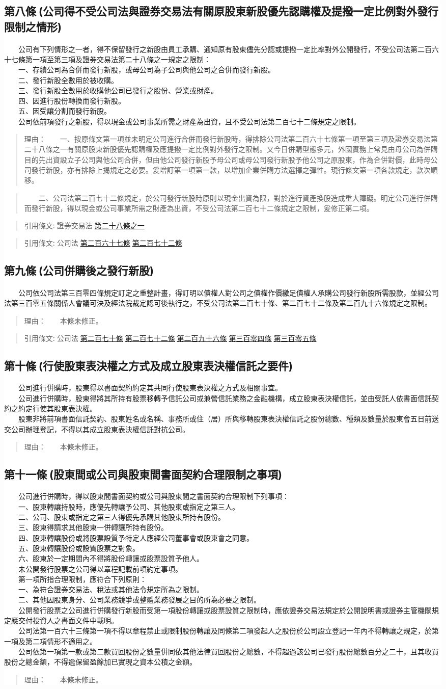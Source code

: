 

第八條 (公司得不受公司法與證券交易法有關原股東新股優先認購權及提撥一定比例對外發行限制之情形)
---------------------------------------------------------------------------------------------
　　公司有下列情形之一者，得不保留發行之新股由員工承購、通知原有股東儘先分認或提撥一定比率對外公開發行，不受公司法第二百六十七條第一項至第三項及證券交易法第二十八條之一規定之限制：  
　　一、存續公司為合併而發行新股，或母公司為子公司與他公司之合併而發行新股。  
　　二、發行新股全數用於被收購。  
　　三、發行新股全數用於收購他公司已發行之股份、營業或財產。  
　　四、因進行股份轉換而發行新股。  
　　五、因受讓分割而發行新股。  
　　公司依前項發行之新股，得以現金或公司事業所需之財產為出資，且不受公司法第二百七十二條規定之限制。  
> 理由：　　一、按原條文第一項並未明定公司進行合併而發行新股時，得排除公司法第二百六十七條第一項至第三項及證券交易法第二十八條之一有關原股東新股優先認購權及應提撥一定比例對外發行之限制。又今日併購型態多元，外國實務上常見由母公司為併購目的先出資設立子公司與他公司合併，但由他公司發行新股予母公司或母公司發行新股予他公司之原股東，作為合併對價，此時母公司發行新股，亦有排除上揭規定之必要。爰增訂第一項第一款，以增加企業併購方法選擇之彈性。現行條文第一項各款規定，款次順移。

> 　　二、公司法第二百七十二條規定，於公司發行新股時原則以現金出資為限，對於進行資產換股造成重大障礙。明定公司進行併購而發行新股，得以現金或公司事業所需之財產為出資，不受公司法第二百七十二條規定之限制，爰修正第二項。

> 引用條文: 證券交易法 [第二十八條之一](../../財政金融/證券期貨/證券交易法.md#第二十八條之一)

> 引用條文: 公司法 [第二百六十七條](../../經濟貿易/商業/公司法.md#第二百六十七條-) [第二百七十二條](../../經濟貿易/商業/公司法.md#第二百七十二條-)



第九條 (公司併購後之發行新股)
-----------------------------
　　公司依公司法第三百零四條規定訂定之重整計畫，得訂明以債權人對公司之債權作價繳足債權人承購公司發行新股所需股款，並經公司法第三百零五條關係人會議可決及經法院裁定認可後執行之，不受公司法第二百七十條、第二百七十二條及第二百九十六條規定之限制。  
> 理由：　　本條未修正。

> 引用條文: 公司法 [第二百七十條](../../經濟貿易/商業/公司法.md#第二百七十條-) [第二百七十二條](../../經濟貿易/商業/公司法.md#第二百七十二條-) [第二百九十六條](../../經濟貿易/商業/公司法.md#第二百九十六條-) [第三百零四條](../../經濟貿易/商業/公司法.md#第三百零四條-) [第三百零五條](../../經濟貿易/商業/公司法.md#第三百零五條-)



第十條 (行使股東表決權之方式及成立股東表決權信託之要件)
-------------------------------------------------------
　　公司進行併購時，股東得以書面契約約定其共同行使股東表決權之方式及相關事宜。  
　　公司進行併購時，股東得將其所持有股票移轉予信託公司或兼營信託業務之金融機構，成立股東表決權信託，並由受託人依書面信託契約之約定行使其股東表決權。  
　　股東非將前項書面信託契約、股東姓名或名稱、事務所或住（居）所與移轉股東表決權信託之股份總數、種類及數量於股東會五日前送交公司辦理登記，不得以其成立股東表決權信託對抗公司。  
> 理由：　　本條未修正。



第十一條 (股東間或公司與股東間書面契約合理限制之事項)
-----------------------------------------------------
　　公司進行併購時，得以股東間書面契約或公司與股東間之書面契約合理限制下列事項：  
　　一、股東轉讓持股時，應優先轉讓予公司、其他股東或指定之第三人。  
　　二、公司、股東或指定之第三人得優先承購其他股東所持有股份。  
　　三、股東得請求其他股東一併轉讓所持有股份。  
　　四、股東轉讓股份或將股票設質予特定人應經公司董事會或股東會之同意。  
　　五、股東轉讓股份或設質股票之對象。  
　　六、股東於一定期間內不得將股份轉讓或股票設質予他人。  
　　未公開發行股票之公司得以章程記載前項約定事項。  
　　第一項所指合理限制，應符合下列原則：  
　　一、為符合證券交易法、稅法或其他法令規定所為之限制。  
　　二、其他因股東身分、公司業務競爭或整體業務發展之目的所為必要之限制。  
　　公開發行股票之公司進行併購發行新股而受第一項股份轉讓或股票設質之限制時，應依證券交易法規定於公開說明書或證券主管機關規定應交付投資人之書面文件中載明。  
　　公司法第一百六十三條第一項不得以章程禁止或限制股份轉讓及同條第二項發起人之股份於公司設立登記一年內不得轉讓之規定，於第一項及第二項情形不適用之。  
　　公司依第一項第一款或第二款買回股份之數量併同依其他法律買回股份之總數，不得超過該公司已發行股份總數百分之二十，且其收買股份之總金額，不得逾保留盈餘加已實現之資本公積之金額。  
> 理由：　　本條未修正。
